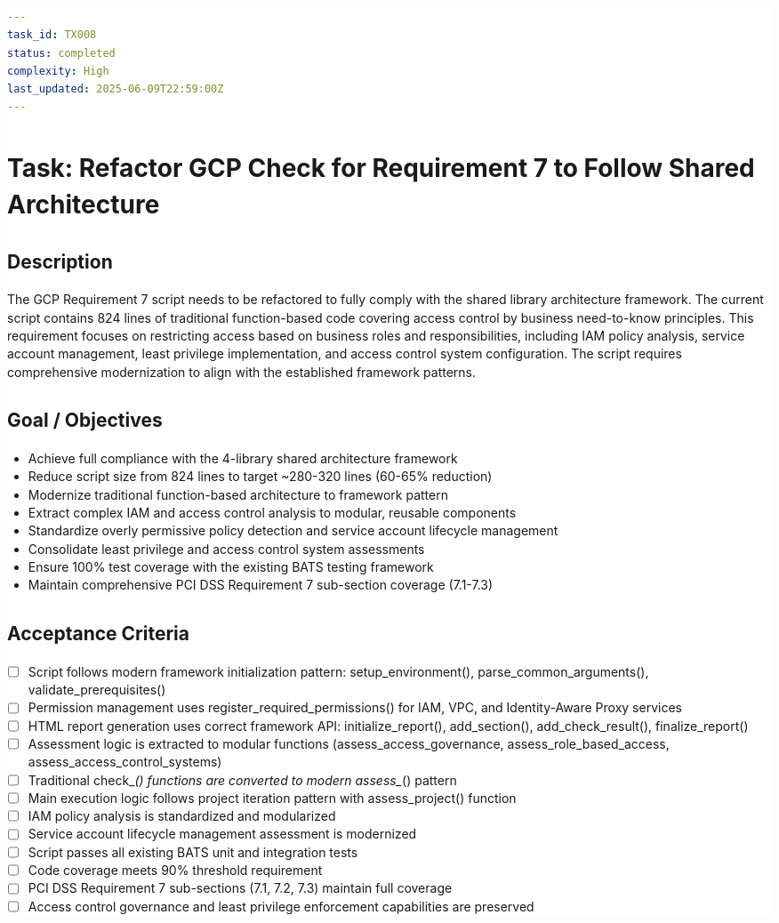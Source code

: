 ```yaml
---
task_id: TX008
status: completed
complexity: High
last_updated: 2025-06-09T22:59:00Z
---
```


# Task: Refactor GCP Check for Requirement 7 to Follow Shared Architecture

## Description
The GCP Requirement 7 script needs to be refactored to fully comply with the shared library architecture framework. The current script contains 824 lines of traditional function-based code covering access control by business need-to-know principles. This requirement focuses on restricting access based on business roles and responsibilities, including IAM policy analysis, service account management, least privilege implementation, and access control system configuration. The script requires comprehensive modernization to align with the established framework patterns.

## Goal / Objectives
- Achieve full compliance with the 4-library shared architecture framework
- Reduce script size from 824 lines to target ~280-320 lines (60-65% reduction)
- Modernize traditional function-based architecture to framework pattern
- Extract complex IAM and access control analysis to modular, reusable components
- Standardize overly permissive policy detection and service account lifecycle management
- Consolidate least privilege and access control system assessments
- Ensure 100% test coverage with the existing BATS testing framework
- Maintain comprehensive PCI DSS Requirement 7 sub-section coverage (7.1-7.3)

## Acceptance Criteria
- [ ] Script follows modern framework initialization pattern: setup_environment(), parse_common_arguments(), validate_prerequisites()
- [ ] Permission management uses register_required_permissions() for IAM, VPC, and Identity-Aware Proxy services
- [ ] HTML report generation uses correct framework API: initialize_report(), add_section(), add_check_result(), finalize_report()
- [ ] Assessment logic is extracted to modular functions (assess_access_governance, assess_role_based_access, assess_access_control_systems)
- [ ] Traditional check_*() functions are converted to modern assess_*() pattern
- [ ] Main execution logic follows project iteration pattern with assess_project() function
- [ ] IAM policy analysis is standardized and modularized
- [ ] Service account lifecycle management assessment is modernized
- [ ] Script passes all existing BATS unit and integration tests
- [ ] Code coverage meets 90% threshold requirement
- [ ] PCI DSS Requirement 7 sub-sections (7.1, 7.2, 7.3) maintain full coverage
- [ ] Access control governance and least privilege enforcement capabilities are preserved
